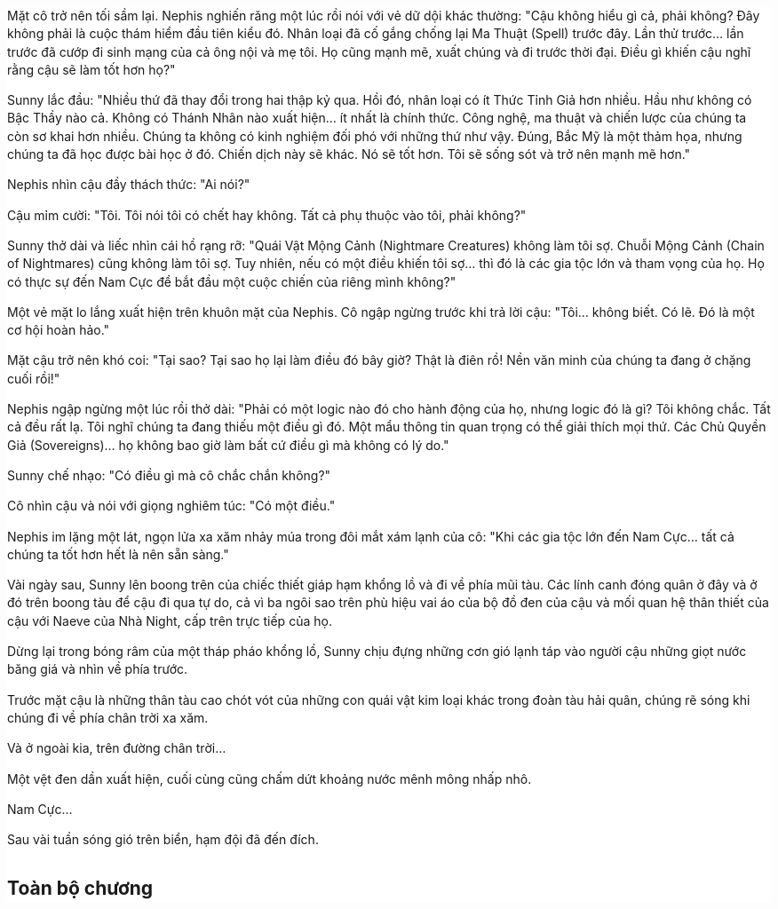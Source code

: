 Mặt cô trở nên tối sầm lại. Nephis nghiến răng một lúc rồi nói với vẻ dữ dội khác thường: "Cậu không hiểu gì cả, phải không? Đây không phải là cuộc thám hiểm đầu tiên kiểu đó. Nhân loại đã cố gắng chống lại Ma Thuật (Spell) trước đây. Lần thử trước… lần trước đã cướp đi sinh mạng của cả ông nội và mẹ tôi. Họ cũng mạnh mẽ, xuất chúng và đi trước thời đại. Điều gì khiến cậu nghĩ rằng cậu sẽ làm tốt hơn họ?"

Sunny lắc đầu: "Nhiều thứ đã thay đổi trong hai thập kỷ qua. Hồi đó, nhân loại có ít Thức Tỉnh Giả hơn nhiều. Hầu như không có Bậc Thầy nào cả. Không có Thánh Nhân nào xuất hiện… ít nhất là chính thức. Công nghệ, ma thuật và chiến lược của chúng ta còn sơ khai hơn nhiều. Chúng ta không có kinh nghiệm đối phó với những thứ như vậy. Đúng, Bắc Mỹ là một thảm họa, nhưng chúng ta đã học được bài học ở đó. Chiến dịch này sẽ khác. Nó sẽ tốt hơn. Tôi sẽ sống sót và trở nên mạnh mẽ hơn."

Nephis nhìn cậu đầy thách thức: "Ai nói?"

Cậu mỉm cười: "Tôi. Tôi nói tôi có chết hay không. Tất cả phụ thuộc vào tôi, phải không?"

Sunny thở dài và liếc nhìn cái hồ rạng rỡ: "Quái Vật Mộng Cảnh (Nightmare Creatures) không làm tôi sợ. Chuỗi Mộng Cảnh (Chain of Nightmares) cũng không làm tôi sợ. Tuy nhiên, nếu có một điều khiến tôi sợ… thì đó là các gia tộc lớn và tham vọng của họ. Họ có thực sự đến Nam Cực để bắt đầu một cuộc chiến của riêng mình không?"

Một vẻ mặt lo lắng xuất hiện trên khuôn mặt của Nephis. Cô ngập ngừng trước khi trả lời cậu: "Tôi… không biết. Có lẽ. Đó là một cơ hội hoàn hảo."

Mặt cậu trở nên khó coi: "Tại sao? Tại sao họ lại làm điều đó bây giờ? Thật là điên rồ! Nền văn minh của chúng ta đang ở chặng cuối rồi!"

Nephis ngập ngừng một lúc rồi thở dài: "Phải có một logic nào đó cho hành động của họ, nhưng logic đó là gì? Tôi không chắc. Tất cả đều rất lạ. Tôi nghĩ chúng ta đang thiếu một điều gì đó. Một mẩu thông tin quan trọng có thể giải thích mọi thứ. Các Chủ Quyền Giả (Sovereigns)… họ không bao giờ làm bất cứ điều gì mà không có lý do."

Sunny chế nhạo: "Có điều gì mà cô chắc chắn không?"

Cô nhìn cậu và nói với giọng nghiêm túc: "Có một điều."

Nephis im lặng một lát, ngọn lửa xa xăm nhảy múa trong đôi mắt xám lạnh của cô: "Khi các gia tộc lớn đến Nam Cực… tất cả chúng ta tốt hơn hết là nên sẵn sàng."

Vài ngày sau, Sunny lên boong trên của chiếc thiết giáp hạm khổng lồ và đi về phía mũi tàu. Các lính canh đóng quân ở đây và ở đó trên boong tàu để cậu đi qua tự do, cả vì ba ngôi sao trên phù hiệu vai áo của bộ đồ đen của cậu và mối quan hệ thân thiết của cậu với Naeve của Nhà Night, cấp trên trực tiếp của họ.

Dừng lại trong bóng râm của một tháp pháo khổng lồ, Sunny chịu đựng những cơn gió lạnh táp vào người cậu những giọt nước băng giá và nhìn về phía trước.

Trước mặt cậu là những thân tàu cao chót vót của những con quái vật kim loại khác trong đoàn tàu hải quân, chúng rẽ sóng khi chúng đi về phía chân trời xa xăm.

Và ở ngoài kia, trên đường chân trời…

Một vệt đen dần xuất hiện, cuối cùng cũng chấm dứt khoảng nước mênh mông nhấp nhô.

Nam Cực…

Sau vài tuần sóng gió trên biển, hạm đội đã đến đích.

## Toàn bộ chương
